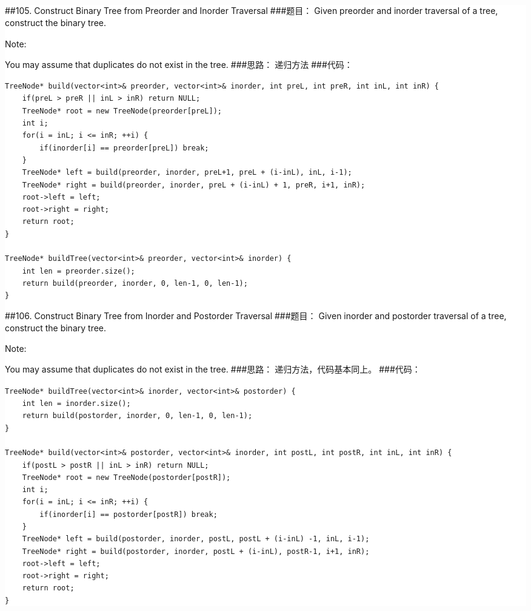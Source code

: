 
##105. Construct Binary Tree from Preorder and Inorder Traversal
###题目：
Given preorder and inorder traversal of a tree, construct the binary tree.

Note:

You may assume that duplicates do not exist in the tree.
###思路：
递归方法
###代码：

```
TreeNode* build(vector<int>& preorder, vector<int>& inorder, int preL, int preR, int inL, int inR) {
    if(preL > preR || inL > inR) return NULL;
    TreeNode* root = new TreeNode(preorder[preL]);
    int i;
    for(i = inL; i <= inR; ++i) {
        if(inorder[i] == preorder[preL]) break;
    }
    TreeNode* left = build(preorder, inorder, preL+1, preL + (i-inL), inL, i-1);
    TreeNode* right = build(preorder, inorder, preL + (i-inL) + 1, preR, i+1, inR);
    root->left = left;
    root->right = right;
    return root;
}

TreeNode* buildTree(vector<int>& preorder, vector<int>& inorder) {
    int len = preorder.size();
    return build(preorder, inorder, 0, len-1, 0, len-1);
}
```

##106. Construct Binary Tree from Inorder and Postorder Traversal
###题目：
Given inorder and postorder traversal of a tree, construct the binary tree.

Note:

You may assume that duplicates do not exist in the tree.
###思路：
递归方法，代码基本同上。
###代码：

```
TreeNode* buildTree(vector<int>& inorder, vector<int>& postorder) {
    int len = inorder.size();
    return build(postorder, inorder, 0, len-1, 0, len-1);
}

TreeNode* build(vector<int>& postorder, vector<int>& inorder, int postL, int postR, int inL, int inR) {
    if(postL > postR || inL > inR) return NULL;
    TreeNode* root = new TreeNode(postorder[postR]);
    int i;
    for(i = inL; i <= inR; ++i) {
        if(inorder[i] == postorder[postR]) break;
    }
    TreeNode* left = build(postorder, inorder, postL, postL + (i-inL) -1, inL, i-1);
    TreeNode* right = build(postorder, inorder, postL + (i-inL), postR-1, i+1, inR);
    root->left = left;
    root->right = right;
    return root;
}
```
